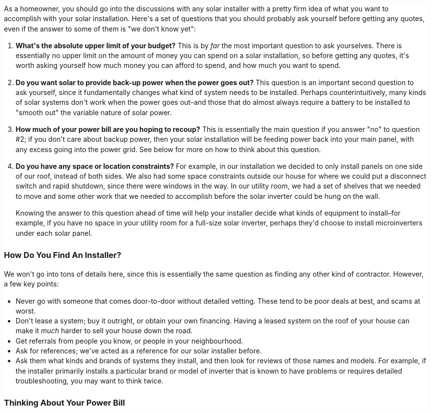 As a homeowner, you should go into the discussions with any solar installer
with a pretty firm idea of what you want to accomplish with your solar
installation. Here's a set of questions that you should probably ask yourself
before getting any quotes, even if the answer to some of them is "we don't know
yet":

1. **What's the absolute upper limit of your budget?** This is by _far_ the
   most important question to ask yourselves. There is essentially no upper
   limit on the amount of money you can spend on a solar installation, so
   before getting any quotes, it's worth asking yourself how much money you can
   afford to spend, and how much you want to spend.
2. **Do you want solar to provide back-up power when the power goes out?** This
   question is an important second question to ask yourself, since it
   fundamentally changes what kind of system needs to be installed. Perhaps
   counterintuitively, many kinds of solar systems don't work when the power
   goes out–and those that do almost always require a battery to be installed
   to "smooth out" the variable nature of solar power.
3. **How much of your power bill are you hoping to recoup?** This is
   essentially the main question if you answer "no" to question #2; if you
   don't care about backup power, then your solar installation will be feeding
   power back into your main panel, with any excess going into the power grid.
   See below for more on how to think about this question.
4. **Do you have any space or location constraints?** For example, in our
   installation we decided to only install panels on one side of our roof,
   instead of both sides. We also had some space constraints outside our house
   for where we could put a disconnect switch and rapid shutdown, since there
   were windows in the way. In our utility room, we had a set of shelves that
   we needed to move and some other work that we needed to accomplish before
   the solar inverter could be hung on the wall.

   Knowing the answer to this question ahead of time will help your installer
   decide what kinds of equipment to install–for example, if you have no space
   in your utility room for a full-size solar inverter, perhaps they'd choose
   to install microinverters under each solar panel.

### How Do You Find An Installer?

We won't go into tons of details here, since this is essentially the same
question as finding any other kind of contractor. However, a few key points:

- Never go with someone that comes door-to-door without detailed vetting. These
  tend to be poor deals at best, and scams at worst.
- Don't lease a system; buy it outright, or obtain your own financing. Having a
  leased system on the roof of your house can make it _much_ harder to sell
  your house down the road.
- Get referrals from people you know, or people in your neighbourhood.
- Ask for references; we've acted as a reference for our solar installer before.
- Ask them what kinds and brands of systems they install, and then look for
  reviews of those names and models. For example, if the installer primarily
  installs a particular brand or model of inverter that is known to have
  problems or requires detailed troubleshooting, you may want to think twice.

### Thinking About Your Power Bill
